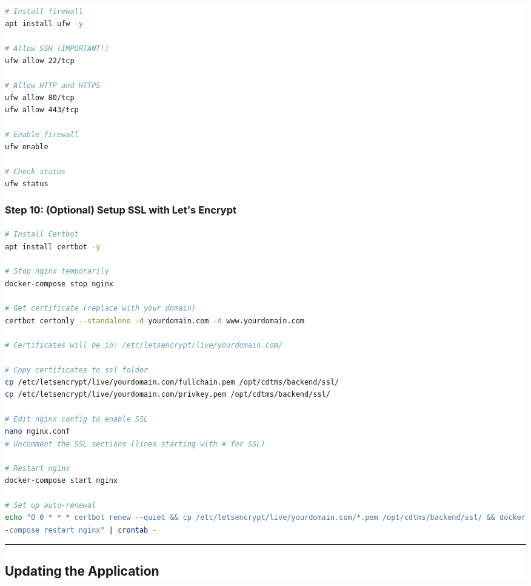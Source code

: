 ```bash
# Install firewall
apt install ufw -y

# Allow SSH (IMPORTANT!)
ufw allow 22/tcp

# Allow HTTP and HTTPS
ufw allow 80/tcp
ufw allow 443/tcp

# Enable firewall
ufw enable

# Check status
ufw status
```

### Step 10: (Optional) Setup SSL with Let's Encrypt

```bash
# Install Certbot
apt install certbot -y

# Stop nginx temporarily
docker-compose stop nginx

# Get certificate (replace with your domain)
certbot certonly --standalone -d yourdomain.com -d www.yourdomain.com

# Certificates will be in: /etc/letsencrypt/live/yourdomain.com/

# Copy certificates to ssl folder
cp /etc/letsencrypt/live/yourdomain.com/fullchain.pem /opt/cdtms/backend/ssl/
cp /etc/letsencrypt/live/yourdomain.com/privkey.pem /opt/cdtms/backend/ssl/

# Edit nginx config to enable SSL
nano nginx.conf
# Uncomment the SSL sections (lines starting with # for SSL)

# Restart nginx
docker-compose start nginx

# Set up auto-renewal
echo "0 0 * * * certbot renew --quiet && cp /etc/letsencrypt/live/yourdomain.com/*.pem /opt/cdtms/backend/ssl/ && docker-compose restart nginx" | crontab -
```

---

## Updating the Application
